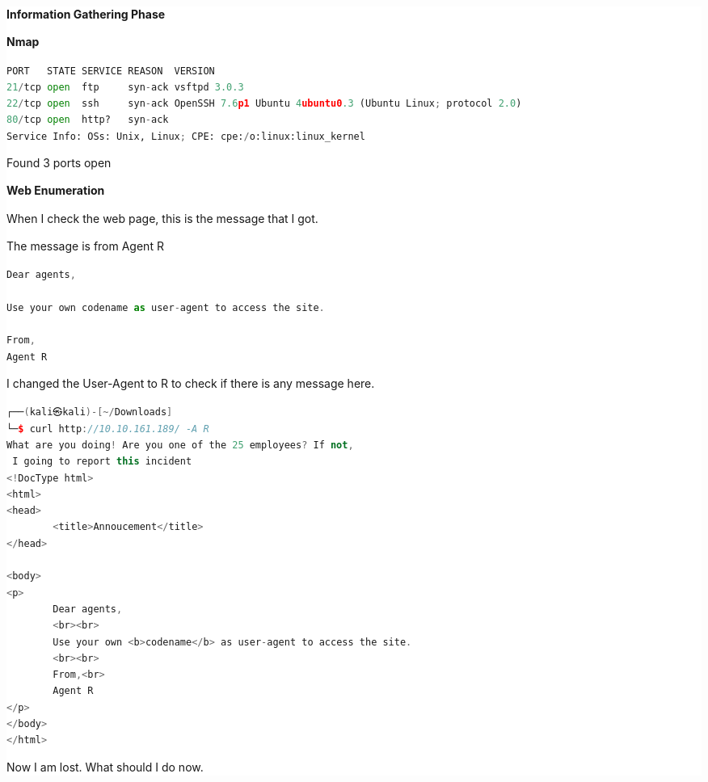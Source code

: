 **Information Gathering Phase**

**Nmap**

```python
PORT   STATE SERVICE REASON  VERSION
21/tcp open  ftp     syn-ack vsftpd 3.0.3
22/tcp open  ssh     syn-ack OpenSSH 7.6p1 Ubuntu 4ubuntu0.3 (Ubuntu Linux; protocol 2.0)
80/tcp open  http?   syn-ack
Service Info: OSs: Unix, Linux; CPE: cpe:/o:linux:linux_kernel
```

Found 3 ports open

**Web Enumeration** 

When I check the web page, this is the message that I got.

The message is from Agent R

```jsx
Dear agents,

Use your own codename as user-agent to access the site.

From,
Agent R 
```

I changed the User-Agent to R to check if there is any message here.

```cpp
┌──(kali㉿kali)-[~/Downloads]
└─$ curl http://10.10.161.189/ -A R   
What are you doing! Are you one of the 25 employees? If not,
 I going to report this incident
<!DocType html>
<html>
<head>
        <title>Annoucement</title>
</head>

<body>
<p>
        Dear agents,
        <br><br>
        Use your own <b>codename</b> as user-agent to access the site.
        <br><br>
        From,<br>
        Agent R
</p>
</body>
</html>
```

Now I am lost. What should I do now.
